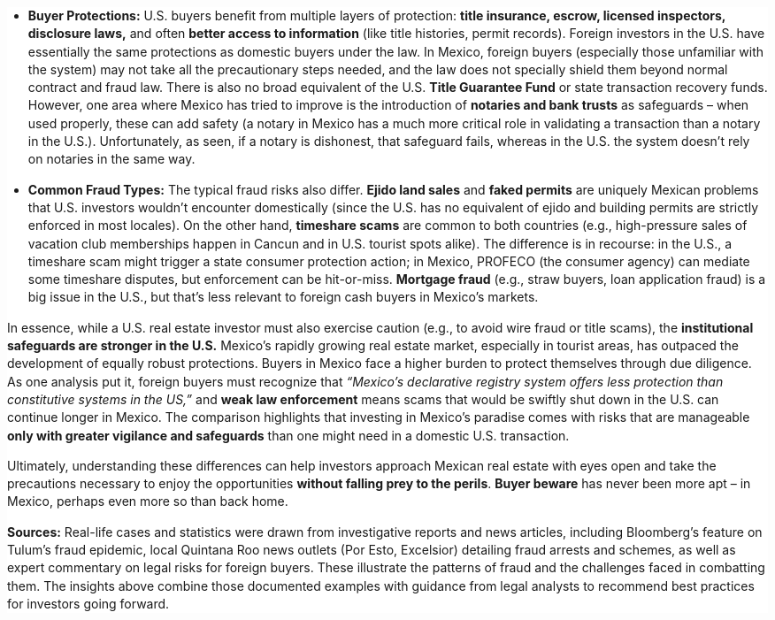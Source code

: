 * **Buyer Protections:** U.S. buyers benefit from multiple layers of protection: **title insurance, escrow, licensed inspectors, disclosure laws,** and often **better access to information** (like title histories, permit records). Foreign investors in the U.S. have essentially the same protections as domestic buyers under the law. In Mexico, foreign buyers (especially those unfamiliar with the system) may not take all the precautionary steps needed, and the law does not specially shield them beyond normal contract and fraud law. There is also no broad equivalent of the U.S. **Title Guarantee Fund** or state transaction recovery funds. However, one area where Mexico has tried to improve is the introduction of **notaries and bank trusts** as safeguards – when used properly, these can add safety (a notary in Mexico has a much more critical role in validating a transaction than a notary in the U.S.). Unfortunately, as seen, if a notary is dishonest, that safeguard fails, whereas in the U.S. the system doesn’t rely on notaries in the same way.

* **Common Fraud Types:** The typical fraud risks also differ. **Ejido land sales** and **faked permits** are uniquely Mexican problems that U.S. investors wouldn’t encounter domestically (since the U.S. has no equivalent of ejido and building permits are strictly enforced in most locales). On the other hand, **timeshare scams** are common to both countries (e.g., high-pressure sales of vacation club memberships happen in Cancun and in U.S. tourist spots alike). The difference is in recourse: in the U.S., a timeshare scam might trigger a state consumer protection action; in Mexico, PROFECO (the consumer agency) can mediate some timeshare disputes, but enforcement can be hit-or-miss. **Mortgage fraud** (e.g., straw buyers, loan application fraud) is a big issue in the U.S., but that’s less relevant to foreign cash buyers in Mexico’s markets.

In essence, while a U.S. real estate investor must also exercise caution (e.g., to avoid wire fraud or title scams), the **institutional safeguards are stronger in the U.S.** Mexico’s rapidly growing real estate market, especially in tourist areas, has outpaced the development of equally robust protections. Buyers in Mexico face a higher burden to protect themselves through due diligence. As one analysis put it, foreign buyers must recognize that *“Mexico’s declarative registry system offers less protection than constitutive systems in the US,”* and **weak law enforcement** means scams that would be swiftly shut down in the U.S. can continue longer in Mexico. The comparison highlights that investing in Mexico’s paradise comes with risks that are manageable **only with greater vigilance and safeguards** than one might need in a domestic U.S. transaction.

Ultimately, understanding these differences can help investors approach Mexican real estate with eyes open and take the precautions necessary to enjoy the opportunities **without falling prey to the perils**. **Buyer beware** has never been more apt – in Mexico, perhaps even more so than back home.

**Sources:** Real-life cases and statistics were drawn from investigative reports and news articles, including Bloomberg’s feature on Tulum’s fraud epidemic, local Quintana Roo news outlets (Por Esto, Excelsior) detailing fraud arrests and schemes, as well as expert commentary on legal risks for foreign buyers. These illustrate the patterns of fraud and the challenges faced in combatting them. The insights above combine those documented examples with guidance from legal analysts to recommend best practices for investors going forward.
